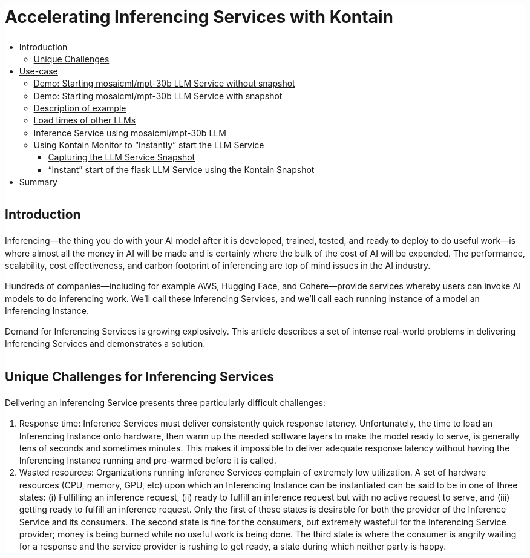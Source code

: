 # Accelerating Inferencing Services with Kontain

* [Introduction](#introduction)
  * [Unique Challenges](#unique-challenges-for-inferencing-services)
* [Use-case](#use-case-example)
  * [Demo: Starting mosaicml/mpt-30b LLM Service without snapshot](#demo-starting-llm-inference-service-mosaicmlmpt-30b-chat-without-a-snapshot)
  * [Demo: Starting mosaicml/mpt-30b LLM Service with snapshot](#demo-starting-llm-inference-service-mosaicmlmpt-30b-chat-from-a-cold-start-instantly)
  * [Description of example](#description-of-example)
  * [Load times of other LLMs](#load-times-of-different-llms)
  * [Inference Service using mosaicml/mpt-30b LLM](#inference-service-using-the-mosaicml-mpt-30b-model)
  * [Using Kontain Monitor to “Instantly” start the LLM Service](#using-kontain-monitor-to-instantly-start-the-llm-service)
    * [Capturing the LLM Service Snapshot](#capturing-the-llm-service-snapshot)
    * [“Instant” start of the flask LLM Service using the Kontain Snapshot](#instant-start-of-the-flask-llm-service-using-the-kontain-snapshot)
* [Summary](#summary)

## Introduction

Inferencing—the thing you do with your AI model after it is developed, trained, tested, and ready to deploy to do useful work—is where almost all the money in AI will be made and is certainly where the bulk of the cost of AI will be expended.  The performance, scalability, cost effectiveness, and carbon footprint of inferencing are top of mind issues in the AI industry.

Hundreds of companies—including for example AWS, Hugging Face, and Cohere—provide services whereby users can invoke AI models to do inferencing work.  We’ll call these Inferencing Services, and we’ll call each running instance of a model an Inferencing Instance.

Demand for Inferencing Services is growing explosively.  This article describes a set of intense real-world problems in delivering Inferencing Services and demonstrates a solution.

## Unique Challenges for Inferencing Services

Delivering an Inferencing Service presents three particularly difficult challenges:

1. Response time:  Inference Services must deliver consistently quick response latency.  Unfortunately, the time to load an Inferencing Instance onto hardware, then warm up the needed software layers to make the model ready to serve, is generally tens of seconds and sometimes minutes.  This makes it impossible to deliver adequate response latency without having the Inferencing Instance running and pre-warmed before it is called.
2. Wasted resources:  Organizations running Inference Services complain of extremely low utilization.  A set of hardware resources (CPU, memory, GPU, etc) upon which an Inferencing Instance can be instantiated can be said to be in one of three states:  (i) Fulfilling an inference request, (ii) ready to fulfill an inference request but with no active request to serve, and (iii) getting ready to fulfill an inference request.  Only the first of these states is desirable for both the provider of the Inference Service and its consumers.  The second state is fine for the consumers, but extremely wasteful for the Inferencing Service provider; money is being burned while no useful work is being done.  The third state is where the consumer is angrily waiting for a response and the service provider is rushing to get ready, a state during which neither party is happy.
